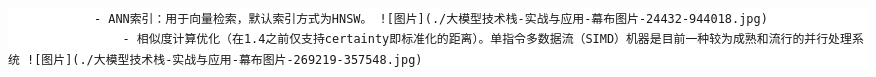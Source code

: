                 - ANN索引：用于向量检索，默认索引方式为HNSW。 ![图片](./大模型技术栈-实战与应用-幕布图片-24432-944018.jpg)
                    - 相似度计算优化（在1.4之前仅支持certainty即标准化的距离）。单指令多数据流（SIMD）机器是目前一种较为成熟和流行的并行处理系统 ![图片](./大模型技术栈-实战与应用-幕布图片-269219-357548.jpg)